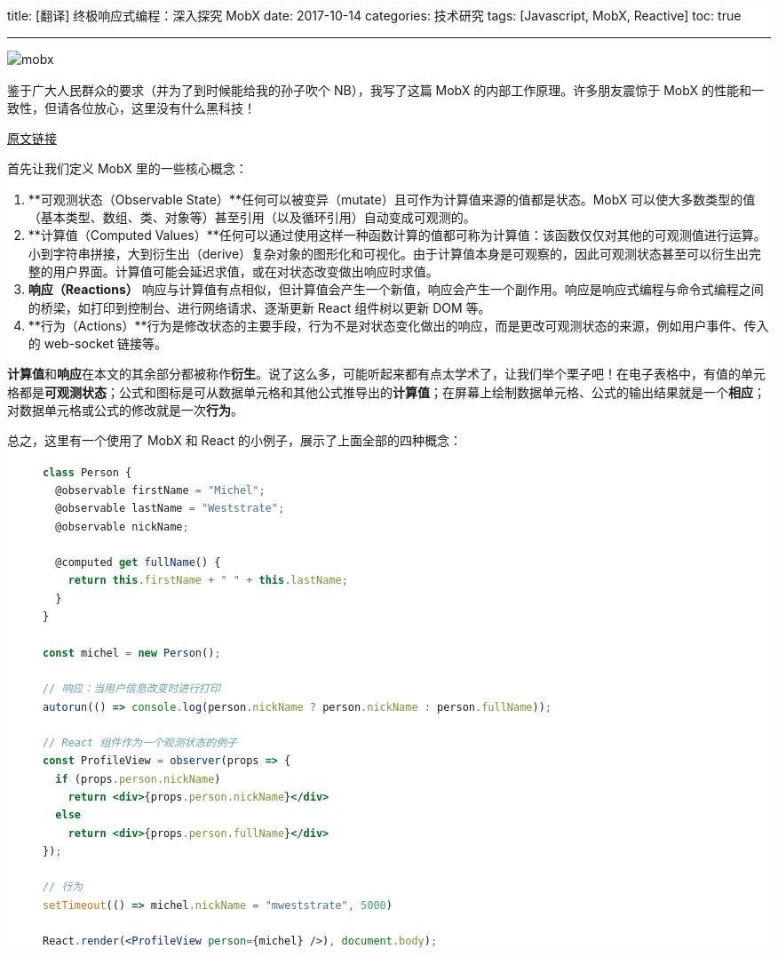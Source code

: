 title: [翻译] 终极响应式编程：深入探究 MobX
date: 2017-10-14
categories: 技术研究
tags: [Javascript, MobX, Reactive]
toc: true

---

![mobx](https://ww1.sinaimg.cn/large/7921624bly1fkrhh14yuqj20hs07c74k.jpg)

鉴于广大人民群众的要求（并为了到时候能给我的孙子吹个 NB），我写了这篇 MobX 的内部工作原理。许多朋友震惊于 MobX 的性能和一致性，但请各位放心，这里没有什么黑科技！



[原文链接](https://medium.com/@mweststrate/becoming-fully-reactive-an-in-depth-explanation-of-mobservable-55995262a254)

首先让我们定义 MobX 里的一些核心概念：

1. **可观测状态（Observable State）**任何可以被变异（mutate）且可作为计算值来源的值都是状态。MobX 可以使大多数类型的值（基本类型、数组、类、对象等）甚至引用（以及循环引用）自动变成可观测的。
2. **计算值（Computed Values）**任何可以通过使用这样一种函数计算的值都可称为计算值：该函数仅仅对其他的可观测值进行运算。小到字符串拼接，大到衍生出（derive）复杂对象的图形化和可视化。由于计算值本身是可观察的，因此可观测状态甚至可以衍生出完整的用户界面。计算值可能会延迟求值，或在对状态改变做出响应时求值。
3. **响应（Reactions）** 响应与计算值有点相似，但计算值会产生一个新值，响应会产生一个副作用。响应是响应式编程与命令式编程之间的桥梁，如打印到控制台、进行网络请求、逐渐更新 React 组件树以更新 DOM 等。
4. **行为（Actions）**行为是修改状态的主要手段，行为不是对状态变化做出的响应，而是更改可观测状态的来源，例如用户事件、传入的 web-socket 链接等。

**计算值**和**响应**在本文的其余部分都被称作**衍生**。说了这么多，可能听起来都有点太学术了，让我们举个栗子吧！在电子表格中，有值的单元格都是**可观测状态**；公式和图标是可从数据单元格和其他公式推导出的**计算值**；在屏幕上绘制数据单元格、公式的输出结果就是一个**相应**；对数据单元格或公式的修改就是一次**行为**。

总之，这里有一个使用了 MobX 和 React 的小例子，展示了上面全部的四种概念：

<figure>

```jsx
class Person {
  @observable firstName = "Michel";
  @observable lastName = "Weststrate";
  @observable nickName;
  
  @computed get fullName() {
    return this.firstName + " " + this.lastName;
  }
}

const michel = new Person();

// 响应：当用户信息改变时进行打印
autorun(() => console.log(person.nickName ? person.nickName : person.fullName));

// React 组件作为一个观测状态的例子
const ProfileView = observer(props => {
  if (props.person.nickName)
    return <div>{props.person.nickName}</div>
  else
    return <div>{props.person.fullName}</div>
});

// 行为
setTimeout(() => michel.nickName = "mweststrate", 5000)

React.render(<ProfileView person={michel} />), document.body);
```

